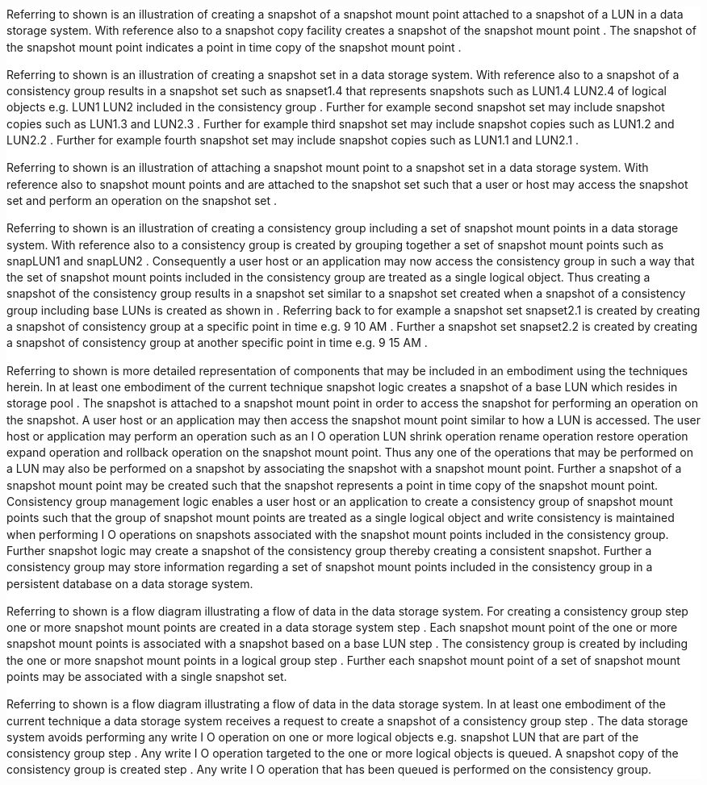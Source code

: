 Referring to shown is an illustration of creating a snapshot of a snapshot mount point attached to a snapshot of a LUN in a data storage system. With reference also to a snapshot copy facility creates a snapshot of the snapshot mount point . The snapshot of the snapshot mount point indicates a point in time copy of the snapshot mount point .

Referring to shown is an illustration of creating a snapshot set in a data storage system. With reference also to a snapshot of a consistency group results in a snapshot set such as snapset1.4 that represents snapshots such as LUN1.4 LUN2.4 of logical objects e.g. LUN1 LUN2 included in the consistency group . Further for example second snapshot set may include snapshot copies such as LUN1.3 and LUN2.3 . Further for example third snapshot set may include snapshot copies such as LUN1.2 and LUN2.2 . Further for example fourth snapshot set may include snapshot copies such as LUN1.1 and LUN2.1 .

Referring to shown is an illustration of attaching a snapshot mount point to a snapshot set in a data storage system. With reference also to snapshot mount points and are attached to the snapshot set such that a user or host may access the snapshot set and perform an operation on the snapshot set .

Referring to shown is an illustration of creating a consistency group including a set of snapshot mount points in a data storage system. With reference also to a consistency group is created by grouping together a set of snapshot mount points such as snapLUN1 and snapLUN2 . Consequently a user host or an application may now access the consistency group in such a way that the set of snapshot mount points included in the consistency group are treated as a single logical object. Thus creating a snapshot of the consistency group results in a snapshot set similar to a snapshot set created when a snapshot of a consistency group including base LUNs is created as shown in . Referring back to for example a snapshot set snapset2.1 is created by creating a snapshot of consistency group at a specific point in time e.g. 9 10 AM . Further a snapshot set snapset2.2 is created by creating a snapshot of consistency group at another specific point in time e.g. 9 15 AM .

Referring to shown is more detailed representation of components that may be included in an embodiment using the techniques herein. In at least one embodiment of the current technique snapshot logic creates a snapshot of a base LUN which resides in storage pool . The snapshot is attached to a snapshot mount point in order to access the snapshot for performing an operation on the snapshot. A user host or an application may then access the snapshot mount point similar to how a LUN is accessed. The user host or application may perform an operation such as an I O operation LUN shrink operation rename operation restore operation expand operation and rollback operation on the snapshot mount point. Thus any one of the operations that may be performed on a LUN may also be performed on a snapshot by associating the snapshot with a snapshot mount point. Further a snapshot of a snapshot mount point may be created such that the snapshot represents a point in time copy of the snapshot mount point. Consistency group management logic enables a user host or an application to create a consistency group of snapshot mount points such that the group of snapshot mount points are treated as a single logical object and write consistency is maintained when performing I O operations on snapshots associated with the snapshot mount points included in the consistency group. Further snapshot logic may create a snapshot of the consistency group thereby creating a consistent snapshot. Further a consistency group may store information regarding a set of snapshot mount points included in the consistency group in a persistent database on a data storage system.

Referring to shown is a flow diagram illustrating a flow of data in the data storage system. For creating a consistency group step one or more snapshot mount points are created in a data storage system step . Each snapshot mount point of the one or more snapshot mount points is associated with a snapshot based on a base LUN step . The consistency group is created by including the one or more snapshot mount points in a logical group step . Further each snapshot mount point of a set of snapshot mount points may be associated with a single snapshot set.

Referring to shown is a flow diagram illustrating a flow of data in the data storage system. In at least one embodiment of the current technique a data storage system receives a request to create a snapshot of a consistency group step . The data storage system avoids performing any write I O operation on one or more logical objects e.g. snapshot LUN that are part of the consistency group step . Any write I O operation targeted to the one or more logical objects is queued. A snapshot copy of the consistency group is created step . Any write I O operation that has been queued is performed on the consistency group.
